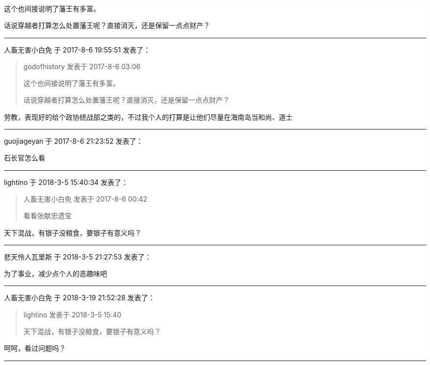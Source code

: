这个也间接说明了藩王有多富。

话说穿越者打算怎么处置藩王呢？直接消灭，还是保留一点点财产？

---

人畜无害小白免 于 2017-8-6 19:55:51 发表了：

> godofhistory 发表于 2017-8-6 03:06
>
> 这个也间接说明了藩王有多富。
>
> 话说穿越者打算怎么处置藩王呢？直接消灭，还是保留一点点财产？

劳教，表现好的给个政协统战部之类的，不过我个人的打算是让他们尽量在海南岛当和尚、道士

---

guojiageyan 于 2017-8-6 21:23:52 发表了：

石长官怎么看

---

lightino 于 2018-3-5 15:40:34 发表了：

> 人畜无害小白免 发表于 2017-8-6 00:42
>
> 看看张献忠遗宝

天下混战，有银子没粮食，要银子有意义吗？

---

悲天怜人瓦里斯 于 2018-3-5 21:27:53 发表了：

为了事业，减少点个人的恶趣味吧

---

人畜无害小白免 于 2018-3-19 21:52:28 发表了：

> lightino 发表于 2018-3-5 15:40
>
> 天下混战，有银子没粮食，要银子有意义吗？

呵呵，看过问题吗？

---
